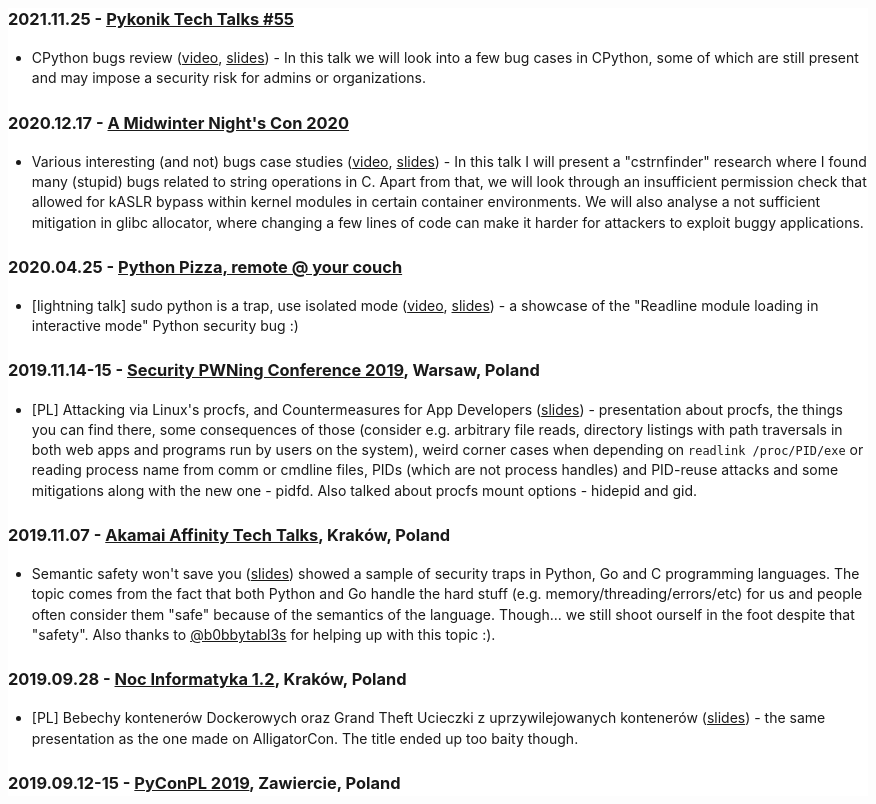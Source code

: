 ### 2021.11.25 - [Pykonik Tech Talks #55](https://www.pykonik.org/tech-talks/55/)
* CPython bugs review ([video](https://www.youtube.com/watch?v=4VQzvoknjt0), [slides](https://docs.google.com/presentation/d/1UwOEHJKraoHNMqhU-O07UHTIoYOPiTaEFMoTLtnpFaI)) - In this talk we will look into a few bug cases in CPython, some of which are still present and may impose a security risk for admins or organizations.

### 2020.12.17 - [A Midwinter Night's Con 2020](https://absoluteappsec.com/cons/midwinter-2020/)
* Various interesting (and not) bugs case studies ([video](https://www.youtube.com/watch?v=cSb1ZWFhE1w), [slides](https://docs.google.com/presentation/d/1VpXqzPIPrfIPSIiua5ClNkjKAzM3uKlyAKUf0jBqoUI)) - In this talk I will present a "cstrnfinder" research where I found many (stupid) bugs related to string operations in C. Apart from that, we will look through an insufficient permission check that allowed for kASLR bypass within kernel modules in certain container environments. We will also analyse a not sufficient mitigation in glibc allocator, where changing a few lines of code can make it harder for attackers to exploit buggy applications.

### 2020.04.25 - [Python Pizza, remote @ your couch](https://remote.python.pizza/)
* [lightning talk] sudo python is a trap, use isolated mode ([video](https://www.youtube.com/watch?t=2530&v=sOXVxjPjF9E), [slides](https://docs.google.com/presentation/d/11HV4e0wqXxl_9xTpHBKfON6oUJP6MBaj9pUjNP6ETdw)) - a showcase of the "Readline module loading in interactive mode" Python security bug :)

### 2019.11.14-15 - [Security PWNing Conference 2019](https://www.instytutpwn.pl/konferencja/pwning/), Warsaw, Poland
* [PL] Attacking via Linux's procfs, and Countermeasures for App Developers ([slides](https://docs.google.com/presentation/d/1OmrIAxrfDoCFPd0Iw7uQYsUKJhDny-zYCN5F96K7DgY/)) - presentation about procfs, the things you can find there, some consequences of those (consider e.g. arbitrary file reads, directory listings with path traversals in both web apps and programs run by users on the system), weird corner cases when depending on `readlink /proc/PID/exe` or reading process name from comm or cmdline files, PIDs (which are not process handles) and PID-reuse attacks and some mitigations along with the new one - pidfd. Also talked about procfs mount options - hidepid and gid.

### 2019.11.07 - [Akamai Affinity Tech Talks](https://www.akamaiaffinity.com/), Kraków, Poland
* Semantic safety won't save you ([slides](https://docs.google.com/presentation/d/1AZp7ovWBwBHm4UcsPsr1zIuwkNiY2AO68WhzK1m1q0w/)) showed a sample of security traps in Python, Go and C programming languages. The topic comes from the fact that both Python and Go handle the hard stuff (e.g. memory/threading/errors/etc) for us and people often consider them "safe" because of the semantics of the language. Though... we still shoot ourself in the foot despite that "safety". Also thanks to [@b0bbytabl3s](https://twitter.com/b0bbytabl3s) for helping up with this topic :).

### 2019.09.28 - [Noc Informatyka 1.2](https://nocinformatyka.pl/poprzednie-edycje/), Kraków, Poland
* [PL] Bebechy kontenerów Dockerowych oraz Grand Theft Ucieczki z uprzywilejowanych kontenerów ([slides](https://docs.google.com/presentation/d/1CZiv5QpAKYqox5eGyrITk712l6cPybZrq3msH5g4gv8/)) - the same presentation as the one made on AlligatorCon. The title ended up too baity though.

### 2019.09.12-15 - [PyConPL 2019](https://pl.pycon.org/2019/en/), Zawiercie, Poland
